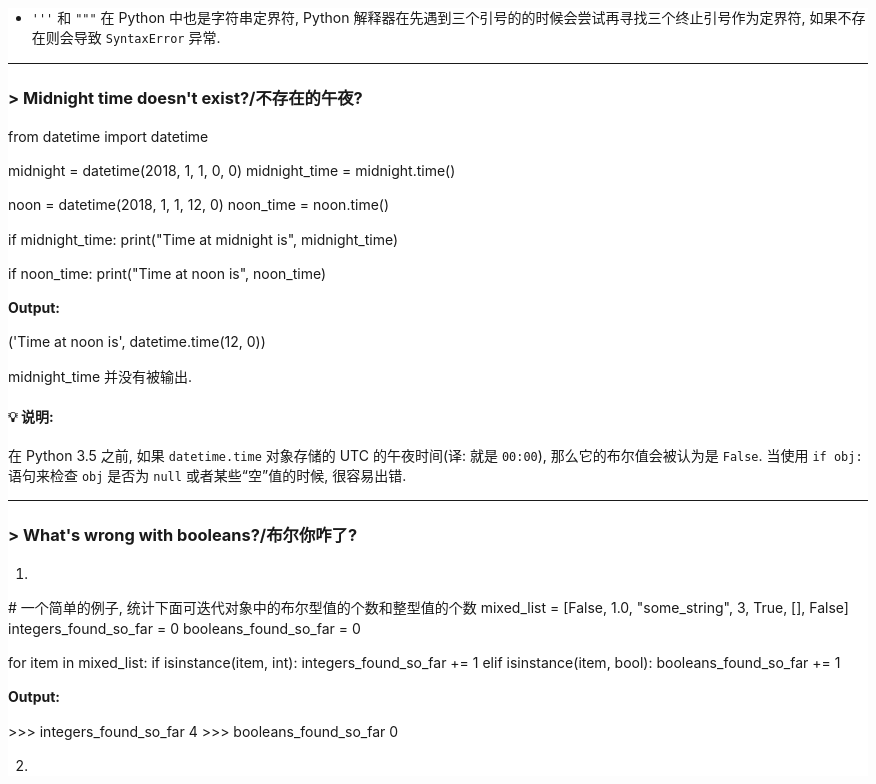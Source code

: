 - `'''` 和 `"""` 在 Python 中也是字符串定界符, Python 解释器在先遇到三个引号的的时候会尝试再寻找三个终止引号作为定界符, 如果不存在则会导致 `SyntaxError` 异常.

---

### \> Midnight time doesn't exist?/不存在的午夜?

from datetime import datetime

midnight \= datetime(2018, 1, 1, 0, 0)
midnight_time \= midnight.time()

noon \= datetime(2018, 1, 1, 12, 0)
noon_time \= noon.time()

if midnight_time:
print("Time at midnight is", midnight_time)

if noon_time:
print("Time at noon is", noon_time)

**Output:**

('Time at noon is', datetime.time(12, 0))

midnight_time 并没有被输出.

#### 💡 说明:

在 Python 3.5 之前, 如果 `datetime.time` 对象存储的 UTC 的午夜时间(译: 就是 `00:00`), 那么它的布尔值会被认为是 `False`. 当使用 `if obj:` 语句来检查 `obj` 是否为 `null` 或者某些“空”值的时候, 很容易出错.

---

### \> What's wrong with booleans?/布尔你咋了?

1.

\# 一个简单的例子, 统计下面可迭代对象中的布尔型值的个数和整型值的个数
mixed_list \= \[False, 1.0, "some_string", 3, True, \[\], False\]
integers_found_so_far \= 0
booleans_found_so_far \= 0

for item in mixed_list:
if isinstance(item, int):
integers_found_so_far += 1
elif isinstance(item, bool):
booleans_found_so_far += 1

**Output:**

\>>\> integers_found_so_far
4
\>>\> booleans_found_so_far
0

2.
